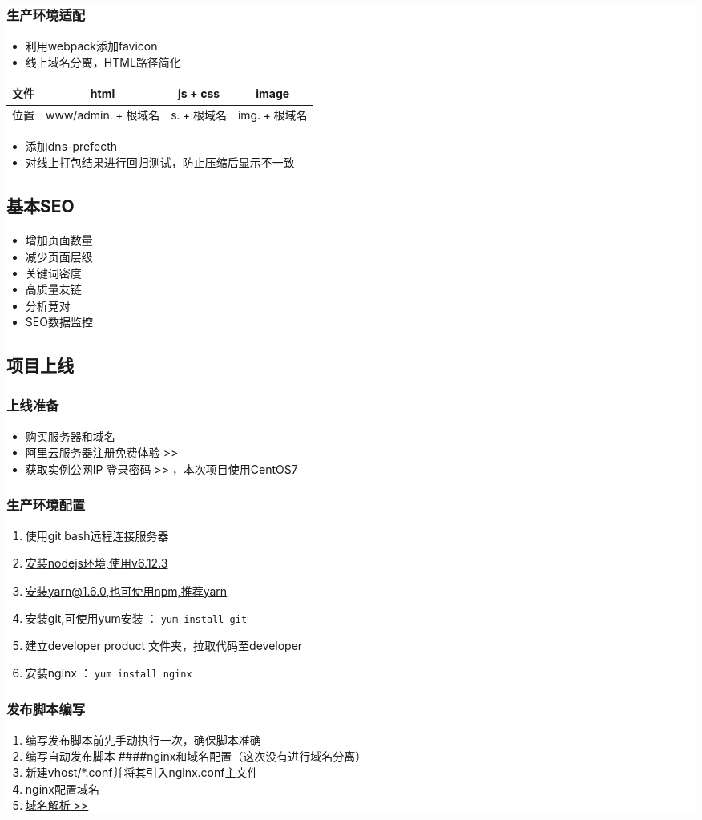 ### 生产环境适配
-  利用webpack添加favicon
-  线上域名分离，HTML路径简化

|  文件   |    html |js + css |image | 
| :---: | :---------:| :------: |:------: |
|  位置   |   www/admin. + 根域名 | s. + 根域名     |img. + 根域名  |

  - 添加dns-prefecth
  - 对线上打包结果进行回归测试，防止压缩后显示不一致
	
## 基本SEO
- 增加页面数量
- 减少页面层级
- 关键词密度
- 高质量友链
- 分析竞对
- SEO数据监控

## 项目上线

### 上线准备
- 购买服务器和域名  
 - [阿里云服务器注册免费体验 >>](https://free.aliyun.com/ntms/free/personal.html?handle=true)
 - [获取实例公网IP  登录密码 >>](https://ecs.console.aliyun.com/?spm=5176.2020520001.1011.2.69864bd3mI9irR&accounttraceid=1e26d2e5-35d6-45e6-8733-bb2fc7a75871#/server/i-wz9ewlqw5noo6zk4iyfn/detail?regionId=cn-shenzhen) ，本次项目使用CentOS7
 
### 生产环境配置
  
1. 使用git bash远程连接服务器
2. [安装nodejs环境,使用v6.12.3](https://nodejs.org/download/release/v6.12.3/) 
   
3. [安装yarn@1.6.0,也可使用npm,推荐yarn](https://yarn.bootcss.com/docs/install.html#linux-tab) 
	
4. 安装git,可使用yum安装 ：
``yum install git``
5. 建立developer product 文件夹，拉取代码至developer

6. 安装nginx  ：
``yum install nginx``

### 发布脚本编写

1. 编写发布脚本前先手动执行一次，确保脚本准确
2. 编写自动发布脚本
####nginx和域名配置（这次没有进行域名分离）
3. 新建vhost/*.conf并将其引入nginx.conf主文件
4. nginx配置域名
5. [域名解析 >>](https://dns.console.aliyun.com/#/dns/domainList)

